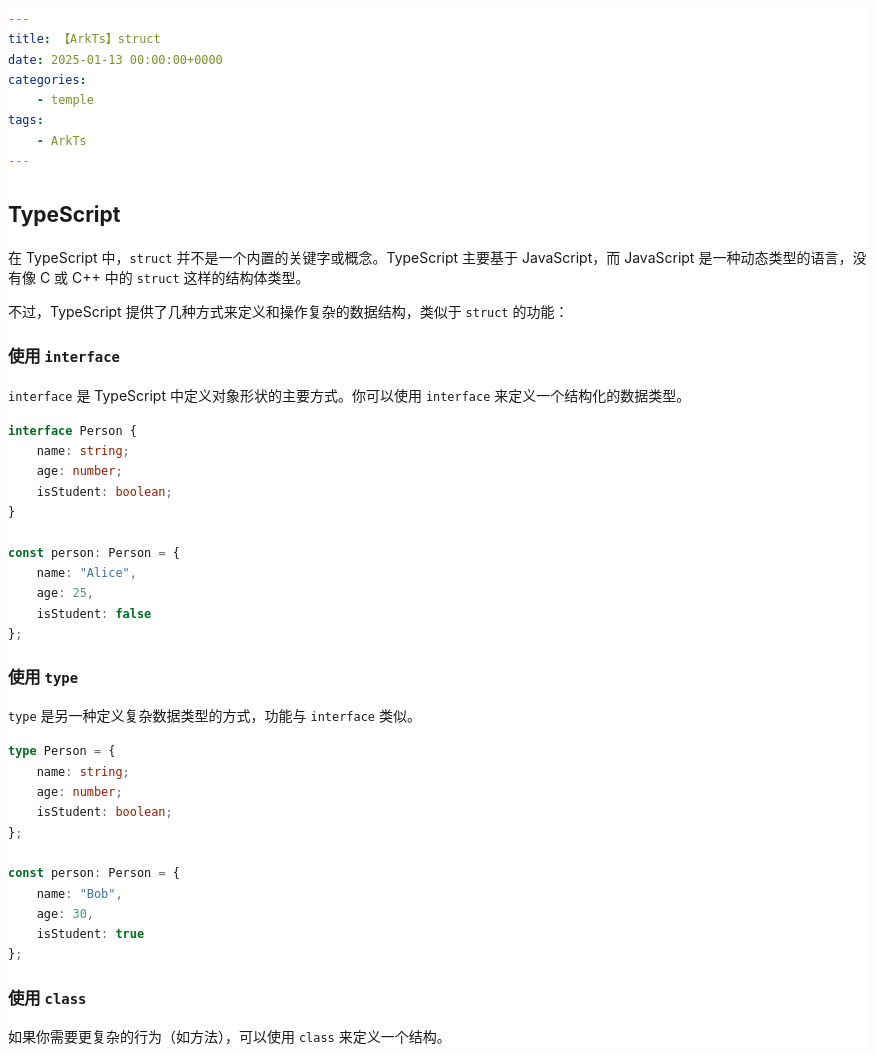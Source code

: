 ```yaml
---
title: 【ArkTs】struct
date: 2025-01-13 00:00:00+0000
categories: 
    - temple
tags:
    - ArkTs
---
```


## TypeScript
在 TypeScript 中，`struct` 并不是一个内置的关键字或概念。TypeScript 主要基于 JavaScript，而 JavaScript 是一种动态类型的语言，没有像 C 或 C++ 中的 `struct` 这样的结构体类型。

不过，TypeScript 提供了几种方式来定义和操作复杂的数据结构，类似于 `struct` 的功能：

###  使用 `interface`
`interface` 是 TypeScript 中定义对象形状的主要方式。你可以使用 `interface` 来定义一个结构化的数据类型。

```typescript
interface Person {
    name: string;
    age: number;
    isStudent: boolean;
}

const person: Person = {
    name: "Alice",
    age: 25,
    isStudent: false
};
```

###  使用 `type`
`type` 是另一种定义复杂数据类型的方式，功能与 `interface` 类似。

```typescript
type Person = {
    name: string;
    age: number;
    isStudent: boolean;
};

const person: Person = {
    name: "Bob",
    age: 30,
    isStudent: true
};
```

###  使用 `class`
如果你需要更复杂的行为（如方法），可以使用 `class` 来定义一个结构。
